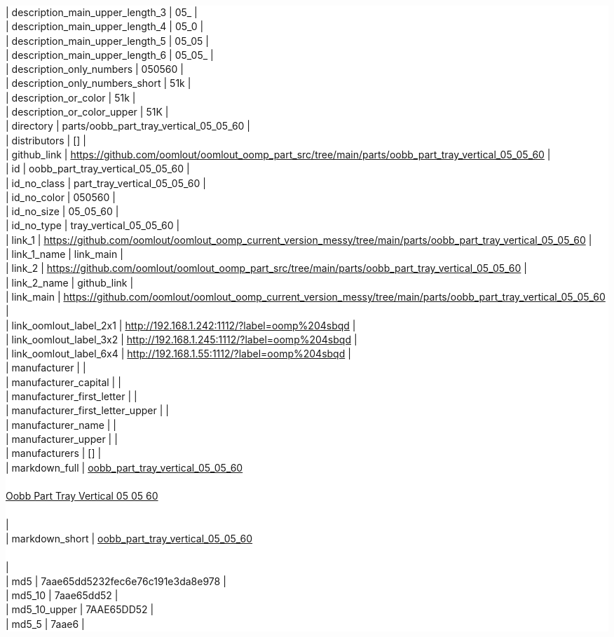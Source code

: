 | description_main_upper_length_3 | 05_ |  
| description_main_upper_length_4 | 05_0 |  
| description_main_upper_length_5 | 05_05 |  
| description_main_upper_length_6 | 05_05_ |  
| description_only_numbers | 050560 |  
| description_only_numbers_short | 51k |  
| description_or_color | 51k |  
| description_or_color_upper | 51K |  
| directory | parts/oobb_part_tray_vertical_05_05_60 |  
| distributors | [] |  
| github_link | https://github.com/oomlout/oomlout_oomp_part_src/tree/main/parts/oobb_part_tray_vertical_05_05_60 |  
| id | oobb_part_tray_vertical_05_05_60 |  
| id_no_class | part_tray_vertical_05_05_60 |  
| id_no_color | 050560 |  
| id_no_size | 05_05_60 |  
| id_no_type | tray_vertical_05_05_60 |  
| link_1 | https://github.com/oomlout/oomlout_oomp_current_version_messy/tree/main/parts/oobb_part_tray_vertical_05_05_60 |  
| link_1_name | link_main |  
| link_2 | https://github.com/oomlout/oomlout_oomp_part_src/tree/main/parts/oobb_part_tray_vertical_05_05_60 |  
| link_2_name | github_link |  
| link_main | https://github.com/oomlout/oomlout_oomp_current_version_messy/tree/main/parts/oobb_part_tray_vertical_05_05_60 |  
| link_oomlout_label_2x1 | http://192.168.1.242:1112/?label=oomp%204sbqd |  
| link_oomlout_label_3x2 | http://192.168.1.245:1112/?label=oomp%204sbqd |  
| link_oomlout_label_6x4 | http://192.168.1.55:1112/?label=oomp%204sbqd |  
| manufacturer |  |  
| manufacturer_capital |  |  
| manufacturer_first_letter |  |  
| manufacturer_first_letter_upper |  |  
| manufacturer_name |  |  
| manufacturer_upper |  |  
| manufacturers | [] |  
| markdown_full | [oobb_part_tray_vertical_05_05_60](https://github.com/oomlout/oomlout_oomp_current_version_messy/tree/main/parts/oobb_part_tray_vertical_05_05_60)<br>[](https://github.com/oomlout/oomlout_oomp_current_version_messy/tree/main/parts/oobb_part_tray_vertical_05_05_60)<br>[Oobb Part Tray Vertical 05 05 60](https://github.com/oomlout/oomlout_oomp_current_version_messy/tree/main/parts/oobb_part_tray_vertical_05_05_60)<br><br> |  
| markdown_short | [oobb_part_tray_vertical_05_05_60](https://github.com/oomlout/oomlout_oomp_current_version_messy/tree/main/parts/oobb_part_tray_vertical_05_05_60)<br><br> |  
| md5 | 7aae65dd5232fec6e76c191e3da8e978 |  
| md5_10 | 7aae65dd52 |  
| md5_10_upper | 7AAE65DD52 |  
| md5_5 | 7aae6 |  